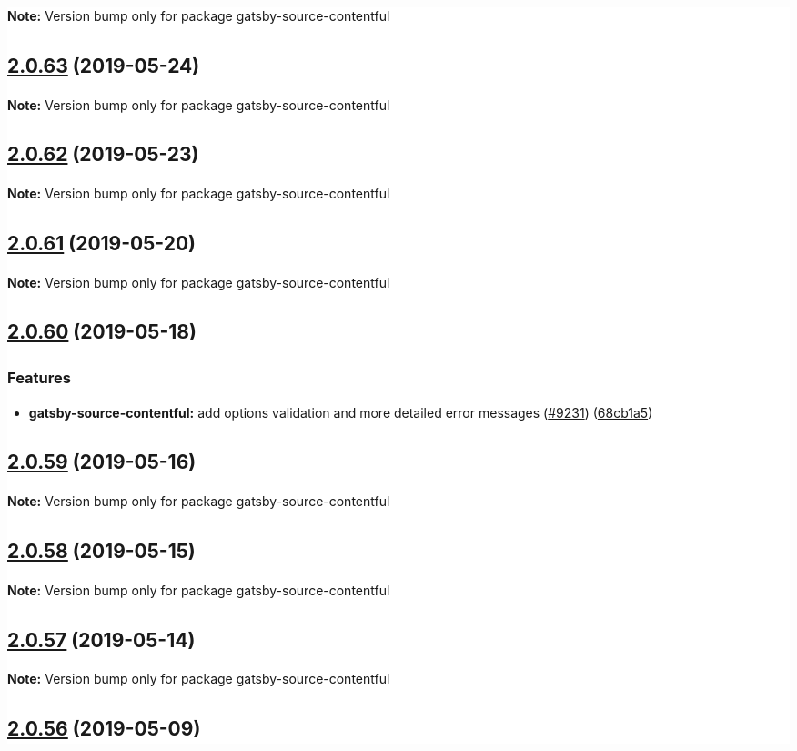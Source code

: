 **Note:** Version bump only for package gatsby-source-contentful

## [2.0.63](https://github.com/gatsbyjs/gatsby/compare/gatsby-source-contentful@2.0.62...gatsby-source-contentful@2.0.63) (2019-05-24)

**Note:** Version bump only for package gatsby-source-contentful

## [2.0.62](https://github.com/gatsbyjs/gatsby/compare/gatsby-source-contentful@2.0.61...gatsby-source-contentful@2.0.62) (2019-05-23)

**Note:** Version bump only for package gatsby-source-contentful

## [2.0.61](https://github.com/gatsbyjs/gatsby/compare/gatsby-source-contentful@2.0.60...gatsby-source-contentful@2.0.61) (2019-05-20)

**Note:** Version bump only for package gatsby-source-contentful

## [2.0.60](https://github.com/gatsbyjs/gatsby/compare/gatsby-source-contentful@2.0.59...gatsby-source-contentful@2.0.60) (2019-05-18)

### Features

- **gatsby-source-contentful:** add options validation and more detailed error messages ([#9231](https://github.com/gatsbyjs/gatsby/issues/9231)) ([68cb1a5](https://github.com/gatsbyjs/gatsby/commit/68cb1a5))

## [2.0.59](https://github.com/gatsbyjs/gatsby/compare/gatsby-source-contentful@2.0.58...gatsby-source-contentful@2.0.59) (2019-05-16)

**Note:** Version bump only for package gatsby-source-contentful

## [2.0.58](https://github.com/gatsbyjs/gatsby/compare/gatsby-source-contentful@2.0.57...gatsby-source-contentful@2.0.58) (2019-05-15)

**Note:** Version bump only for package gatsby-source-contentful

## [2.0.57](https://github.com/gatsbyjs/gatsby/compare/gatsby-source-contentful@2.0.56...gatsby-source-contentful@2.0.57) (2019-05-14)

**Note:** Version bump only for package gatsby-source-contentful

## [2.0.56](https://github.com/gatsbyjs/gatsby/compare/gatsby-source-contentful@2.0.55...gatsby-source-contentful@2.0.56) (2019-05-09)
